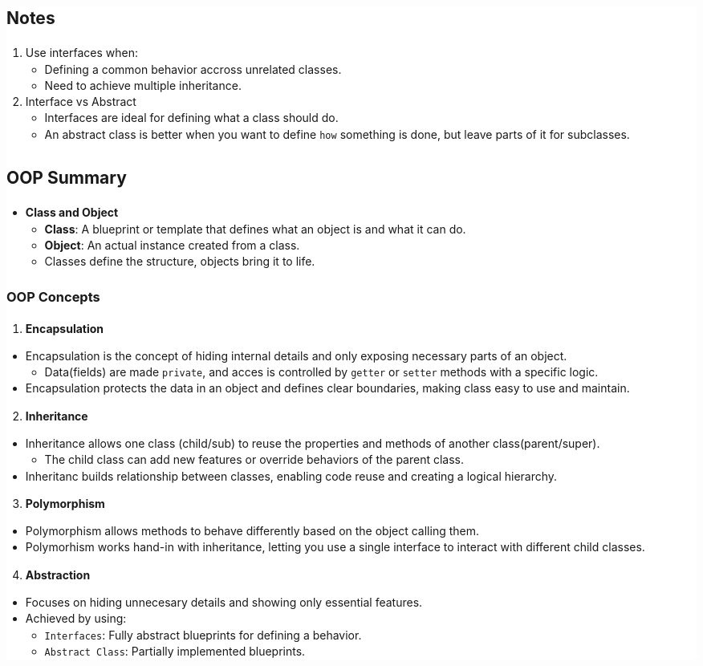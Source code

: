 
## Notes
1. Use interfaces when:
    * Defining a common behavior accross unrelated classes.
    * Need to achieve multiple inheritance.
2. Interface vs Abstract
    * Interfaces are ideal for defining what a class should do.
    * An abstract class is better when you want to define `how` something is done, but leave parts of it
      for subclasses.

## OOP Summary
* **Class and Object**
    - **Class**: A blueprint or template that defines what an object is and what it can do.
    - **Object**: An actual instance created from a class.
    - Classes define the structure, objects bring it to life.
### OOP Concepts
1. **Encapsulation**
* Encapsulation is the concept of hiding internal details and only exposing necessary parts of an object.
    - Data(fields) are made `private`, and acces is controlled by `getter` or `setter` methods with a specific logic.
* Encapsulation protects the data in an object and defines clear boundaries, making class easy to use and maintain.

2. **Inheritance**
* Inheritance allows one class (child/sub) to reuse the properties and methods of another class(parent/super).
    - The child class can add new features or override behaviors of the parent class.
* Inheritanc builds relationship between classes, enabling code reuse and creating a logical hierarchy.

3. **Polymorphism**
* Polymorphism allows methods to behave differently based on the object calling them.
* Polymorhism works hand-in with inheritance, letting you use a single interface to interact with different child
  classes.

4. **Abstraction**
* Focuses on hiding unnecesary details and showing only essential features.
* Achieved by using:
    - `Interfaces`: Fully abstract blueprints for defining a behavior.
    - `Abstract Class`: Partially implemented blueprints. 
  




























